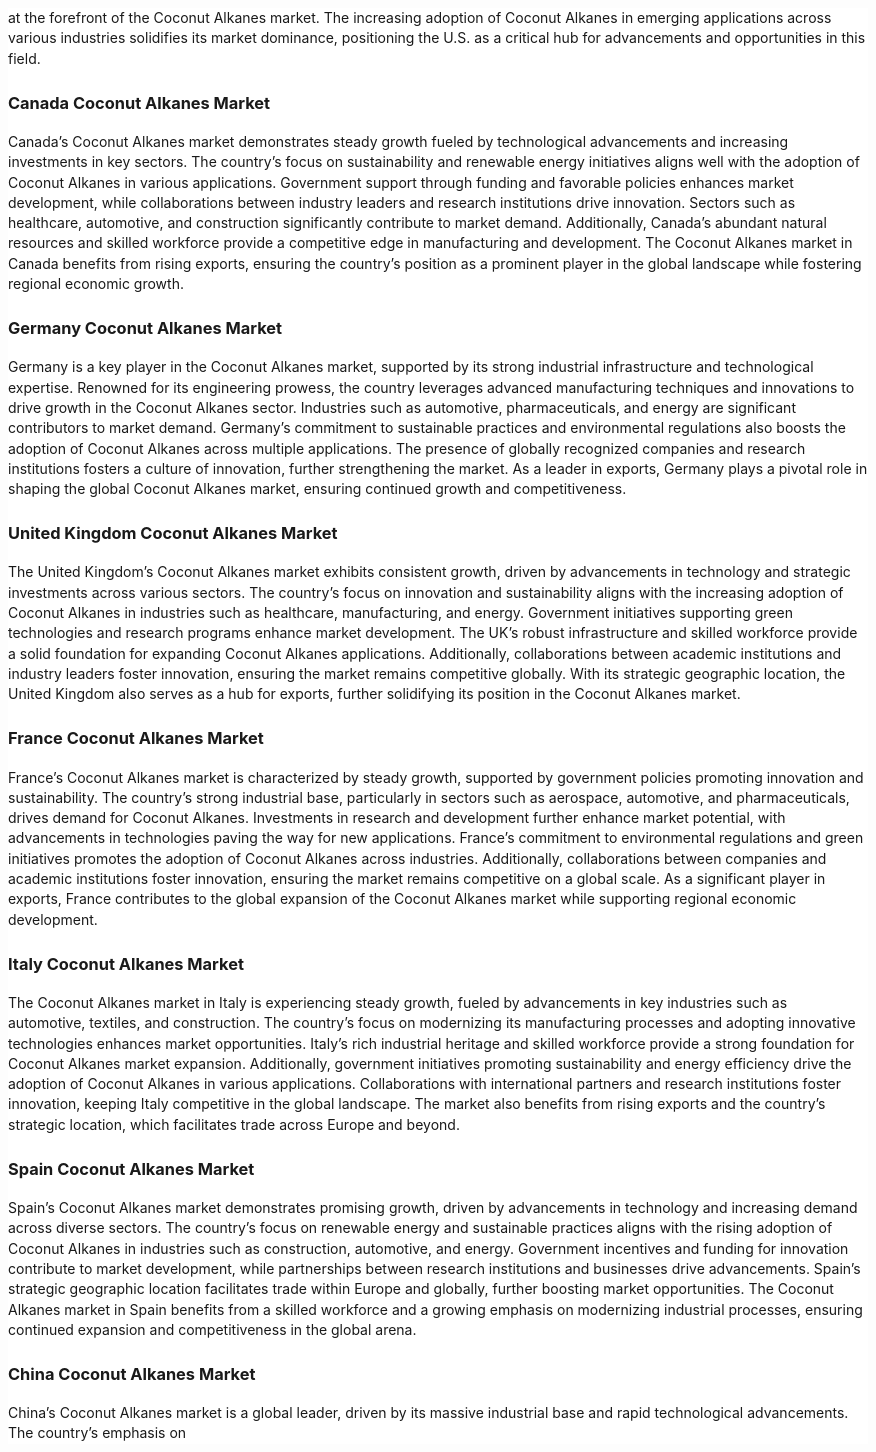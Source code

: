 at the forefront of the Coconut Alkanes market. The increasing adoption of Coconut Alkanes in emerging applications across various industries solidifies its market dominance, positioning the U.S. as a critical hub for advancements and opportunities in this field.</p><h3>Canada Coconut Alkanes Market</h3><p>Canada&rsquo;s Coconut Alkanes market demonstrates steady growth fueled by technological advancements and increasing investments in key sectors. The country&rsquo;s focus on sustainability and renewable energy initiatives aligns well with the adoption of Coconut Alkanes in various applications. Government support through funding and favorable policies enhances market development, while collaborations between industry leaders and research institutions drive innovation. Sectors such as healthcare, automotive, and construction significantly contribute to market demand. Additionally, Canada&rsquo;s abundant natural resources and skilled workforce provide a competitive edge in manufacturing and development. The Coconut Alkanes market in Canada benefits from rising exports, ensuring the country&rsquo;s position as a prominent player in the global landscape while fostering regional economic growth.</p><h3>Germany Coconut Alkanes Market</h3><p>Germany is a key player in the Coconut Alkanes market, supported by its strong industrial infrastructure and technological expertise. Renowned for its engineering prowess, the country leverages advanced manufacturing techniques and innovations to drive growth in the Coconut Alkanes sector. Industries such as automotive, pharmaceuticals, and energy are significant contributors to market demand. Germany&rsquo;s commitment to sustainable practices and environmental regulations also boosts the adoption of Coconut Alkanes across multiple applications. The presence of globally recognized companies and research institutions fosters a culture of innovation, further strengthening the market. As a leader in exports, Germany plays a pivotal role in shaping the global Coconut Alkanes market, ensuring continued growth and competitiveness.</p><h3>United Kingdom Coconut Alkanes Market</h3><p>The United Kingdom&rsquo;s Coconut Alkanes market exhibits consistent growth, driven by advancements in technology and strategic investments across various sectors. The country&rsquo;s focus on innovation and sustainability aligns with the increasing adoption of Coconut Alkanes in industries such as healthcare, manufacturing, and energy. Government initiatives supporting green technologies and research programs enhance market development. The UK&rsquo;s robust infrastructure and skilled workforce provide a solid foundation for expanding Coconut Alkanes applications. Additionally, collaborations between academic institutions and industry leaders foster innovation, ensuring the market remains competitive globally. With its strategic geographic location, the United Kingdom also serves as a hub for exports, further solidifying its position in the Coconut Alkanes market.</p><h3>France Coconut Alkanes Market</h3><p>France&rsquo;s Coconut Alkanes market is characterized by steady growth, supported by government policies promoting innovation and sustainability. The country&rsquo;s strong industrial base, particularly in sectors such as aerospace, automotive, and pharmaceuticals, drives demand for Coconut Alkanes. Investments in research and development further enhance market potential, with advancements in technologies paving the way for new applications. France&rsquo;s commitment to environmental regulations and green initiatives promotes the adoption of Coconut Alkanes across industries. Additionally, collaborations between companies and academic institutions foster innovation, ensuring the market remains competitive on a global scale. As a significant player in exports, France contributes to the global expansion of the Coconut Alkanes market while supporting regional economic development.</p><h3>Italy Coconut Alkanes Market</h3><p>The Coconut Alkanes market in Italy is experiencing steady growth, fueled by advancements in key industries such as automotive, textiles, and construction. The country&rsquo;s focus on modernizing its manufacturing processes and adopting innovative technologies enhances market opportunities. Italy&rsquo;s rich industrial heritage and skilled workforce provide a strong foundation for Coconut Alkanes market expansion. Additionally, government initiatives promoting sustainability and energy efficiency drive the adoption of Coconut Alkanes in various applications. Collaborations with international partners and research institutions foster innovation, keeping Italy competitive in the global landscape. The market also benefits from rising exports and the country&rsquo;s strategic location, which facilitates trade across Europe and beyond.</p><h3>Spain Coconut Alkanes Market</h3><p>Spain&rsquo;s Coconut Alkanes market demonstrates promising growth, driven by advancements in technology and increasing demand across diverse sectors. The country&rsquo;s focus on renewable energy and sustainable practices aligns with the rising adoption of Coconut Alkanes in industries such as construction, automotive, and energy. Government incentives and funding for innovation contribute to market development, while partnerships between research institutions and businesses drive advancements. Spain&rsquo;s strategic geographic location facilitates trade within Europe and globally, further boosting market opportunities. The Coconut Alkanes market in Spain benefits from a skilled workforce and a growing emphasis on modernizing industrial processes, ensuring continued expansion and competitiveness in the global arena.</p><h3>China Coconut Alkanes Market</h3><p>China&rsquo;s Coconut Alkanes market is a global leader, driven by its massive industrial base and rapid technological advancements. The country&rsquo;s emphasis on